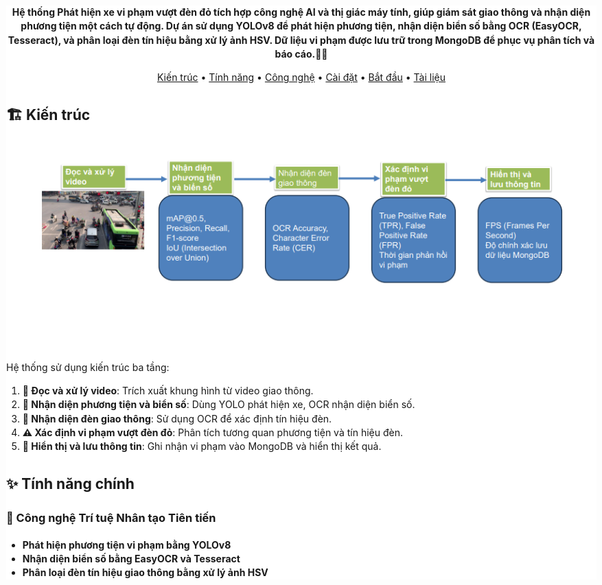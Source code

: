<p align="center">
  <strong>Hệ thống Phát hiện xe vi phạm vượt đèn đỏ tích hợp công nghệ AI và thị giác máy tính, giúp giám sát giao thông và nhận diện phương tiện một cách tự động. Dự án sử dụng YOLOv8 để phát hiện phương tiện, nhận diện biển số bằng OCR (EasyOCR, Tesseract), và phân loại đèn tín hiệu bằng xử lý ảnh HSV. Dữ liệu vi phạm được lưu trữ trong MongoDB để phục vụ phân tích và báo cáo.🚦📸</strong>
</p>

<p align="center">
  <a href="#-architecture">Kiến trúc</a> •
  <a href="#-key-features">Tính năng</a> •
  <a href="#-tech-stack">Công nghệ</a> •
  <a href="#-installation">Cài đặt</a> •
  <a href="#-getting-started">Bắt đầu</a> •
  <a href="#-documentation">Tài liệu</a>
</p>

## 🏗️ Kiến trúc

<p align="center">
  <img src="kientruchethong.png" alt="Kiến trúc Hệ thống" width="800"/>
</p>

Hệ thống sử dụng kiến trúc ba tầng:

1. **🎥 Đọc và xử lý video**: Trích xuất khung hình từ video giao thông.  
2. **🚗 Nhận diện phương tiện và biển số**: Dùng YOLO phát hiện xe, OCR nhận diện biển số.  
3. **🚦 Nhận diện đèn giao thông**: Sử dụng OCR để xác định tín hiệu đèn.  
4. **⚠️ Xác định vi phạm vượt đèn đỏ**: Phân tích tương quan phương tiện và tín hiệu đèn.  
5. **💾 Hiển thị và lưu thông tin**: Ghi nhận vi phạm vào MongoDB và hiển thị kết quả.

## ✨ Tính năng chính

### 🧠 Công nghệ Trí tuệ Nhân tạo Tiên tiến
- **Phát hiện phương tiện vi phạm bằng YOLOv8**
- **Nhận diện biển số bằng EasyOCR và Tesseract**
- **Phân loại đèn tín hiệu giao thông bằng xử lý ảnh HSV**
